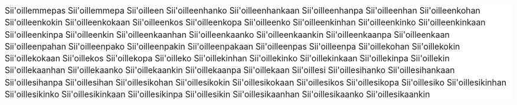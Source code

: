 Sii'oillemmepas
Sii'oillemmepa
Sii'oilleen
Sii'oilleenhanko
Sii'oilleenhankaan
Sii'oilleenhanpa
Sii'oilleenhan
Sii'oilleenkohan
Sii'oilleenkokin
Sii'oilleenkokaan
Sii'oilleenkos
Sii'oilleenkopa
Sii'oilleenko
Sii'oilleenkinhan
Sii'oilleenkinko
Sii'oilleenkinkaan
Sii'oilleenkinpa
Sii'oilleenkin
Sii'oilleenkaanhan
Sii'oilleenkaanko
Sii'oilleenkaankin
Sii'oilleenkaanpa
Sii'oilleenkaan
Sii'oilleenpahan
Sii'oilleenpako
Sii'oilleenpakin
Sii'oilleenpakaan
Sii'oilleenpas
Sii'oilleenpa
Sii'oillekohan
Sii'oillekokin
Sii'oillekokaan
Sii'oillekos
Sii'oillekopa
Sii'oilleko
Sii'oillekinhan
Sii'oillekinko
Sii'oillekinkaan
Sii'oillekinpa
Sii'oillekin
Sii'oillekaanhan
Sii'oillekaanko
Sii'oillekaankin
Sii'oillekaanpa
Sii'oillekaan
Sii'oillesi
Sii'oillesihanko
Sii'oillesihankaan
Sii'oillesihanpa
Sii'oillesihan
Sii'oillesikohan
Sii'oillesikokin
Sii'oillesikokaan
Sii'oillesikos
Sii'oillesikopa
Sii'oillesiko
Sii'oillesikinhan
Sii'oillesikinko
Sii'oillesikinkaan
Sii'oillesikinpa
Sii'oillesikin
Sii'oillesikaanhan
Sii'oillesikaanko
Sii'oillesikaankin